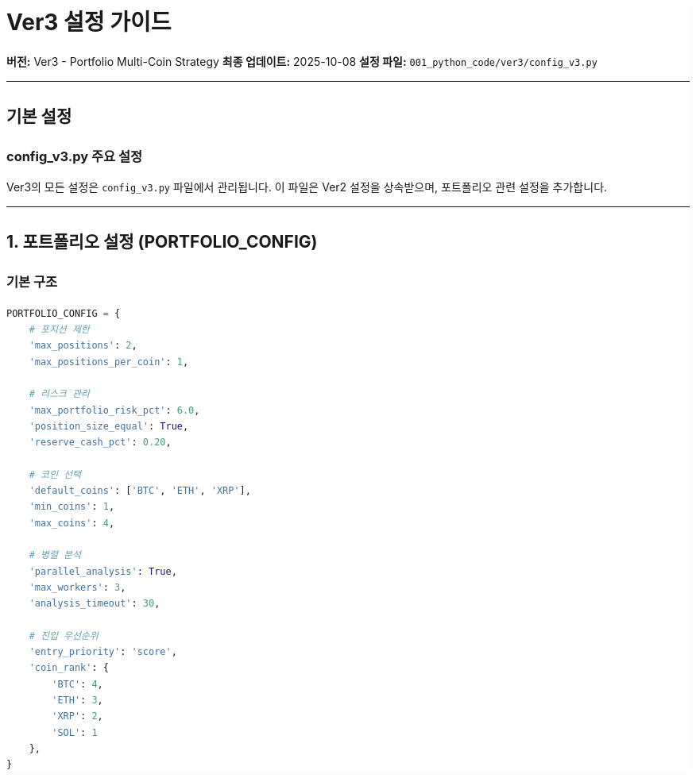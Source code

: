 # Ver3 설정 가이드

**버전:** Ver3 - Portfolio Multi-Coin Strategy
**최종 업데이트:** 2025-10-08
**설정 파일:** `001_python_code/ver3/config_v3.py`

---

## 기본 설정

### config_v3.py 주요 설정

Ver3의 모든 설정은 `config_v3.py` 파일에서 관리됩니다. 이 파일은 Ver2 설정을 상속받으며, 포트폴리오 관련 설정을 추가합니다.

---

## 1. 포트폴리오 설정 (PORTFOLIO_CONFIG)

### 기본 구조

```python
PORTFOLIO_CONFIG = {
    # 포지션 제한
    'max_positions': 2,
    'max_positions_per_coin': 1,

    # 리스크 관리
    'max_portfolio_risk_pct': 6.0,
    'position_size_equal': True,
    'reserve_cash_pct': 0.20,

    # 코인 선택
    'default_coins': ['BTC', 'ETH', 'XRP'],
    'min_coins': 1,
    'max_coins': 4,

    # 병렬 분석
    'parallel_analysis': True,
    'max_workers': 3,
    'analysis_timeout': 30,

    # 진입 우선순위
    'entry_priority': 'score',
    'coin_rank': {
        'BTC': 4,
        'ETH': 3,
        'XRP': 2,
        'SOL': 1
    },
}
```

